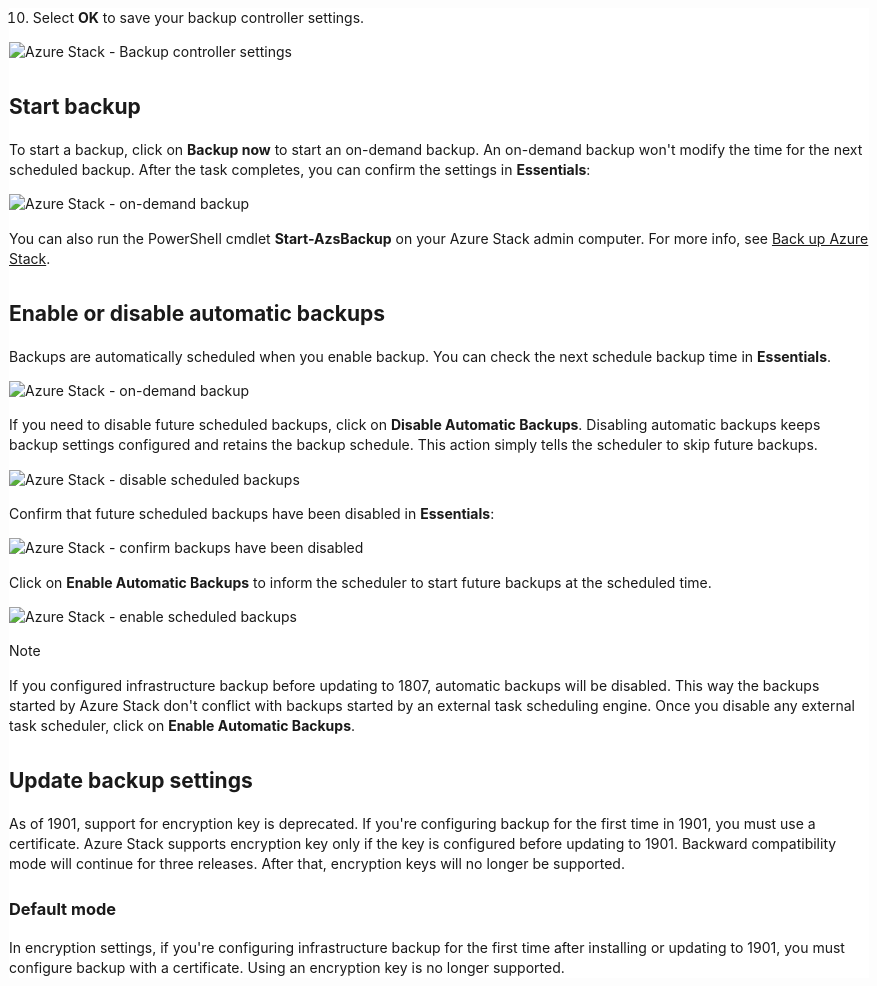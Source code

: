 10. Select **OK** to save your backup controller settings.

![Azure Stack - Backup controller settings](media/azure-stack-backup/backup-controller-settings-certificate.png)


## Start backup
To start a backup, click on **Backup now** to start an on-demand backup. An on-demand backup won't modify the time for the next scheduled backup. After the task completes, you can confirm the settings in **Essentials**:

![Azure Stack - on-demand backup](media/azure-stack-backup/scheduled-backup.png)

You can also run the PowerShell cmdlet **Start-AzsBackup** on your Azure Stack admin computer. For more info, see [Back up Azure Stack](azure-stack-backup-back-up-azure-stack.md).

## Enable or disable automatic backups
Backups are automatically scheduled when you enable backup. You can check the next schedule backup time in **Essentials**. 

![Azure Stack - on-demand backup](media/azure-stack-backup/on-demand-backup.png)

If you need to disable future scheduled backups, click on **Disable Automatic Backups**. Disabling automatic backups keeps backup settings configured and retains the backup schedule. This action simply tells the scheduler to skip future backups.

![Azure Stack - disable scheduled backups](media/azure-stack-backup/disable-auto-backup.png)

Confirm that future scheduled backups have been disabled in **Essentials**:

![Azure Stack - confirm backups have been disabled](media/azure-stack-backup/confirm-disable.png)

Click on **Enable Automatic Backups** to inform the scheduler to start future backups at the scheduled time. 

![Azure Stack - enable scheduled backups](media/azure-stack-backup/enable-auto-backup.png)


> [!Note]  
> If you configured infrastructure backup before updating to 1807, automatic backups will be disabled. This way the backups started by Azure Stack don't conflict with backups started by an external task scheduling engine. Once you disable any external task scheduler, click on **Enable Automatic Backups**.

## Update backup settings
As of 1901, support for encryption key is deprecated. If you're configuring backup for the first time in 1901, you must use a certificate. Azure Stack supports encryption key only if the key is configured before updating to 1901. Backward compatibility mode will continue for three releases. After that, encryption keys will no longer be supported.

### Default mode
In encryption settings, if you're configuring infrastructure backup for the first time after installing or updating to 1901, you must configure backup with a certificate. Using an encryption key is no longer supported.
